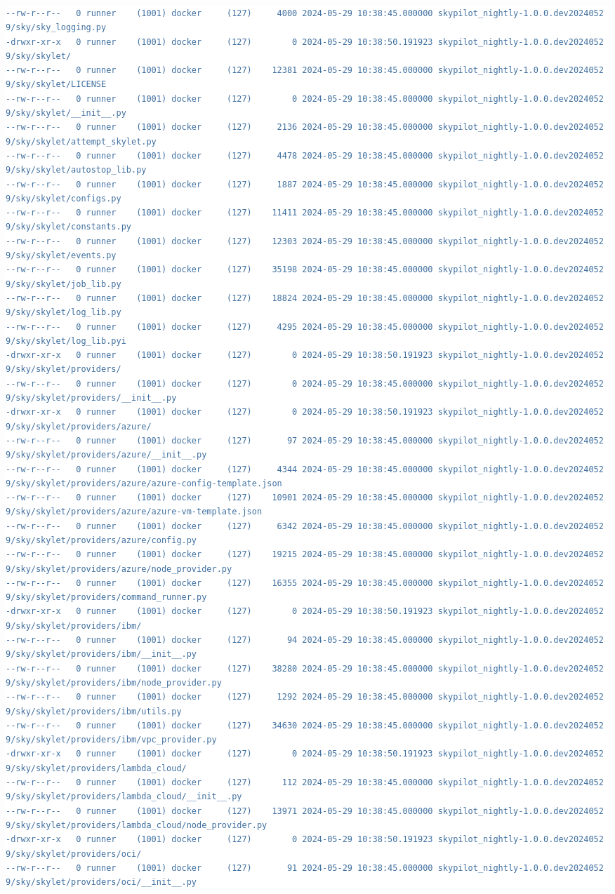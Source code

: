 ```diff
--rw-r--r--   0 runner    (1001) docker     (127)     4000 2024-05-29 10:38:45.000000 skypilot_nightly-1.0.0.dev20240529/sky/sky_logging.py
-drwxr-xr-x   0 runner    (1001) docker     (127)        0 2024-05-29 10:38:50.191923 skypilot_nightly-1.0.0.dev20240529/sky/skylet/
--rw-r--r--   0 runner    (1001) docker     (127)    12381 2024-05-29 10:38:45.000000 skypilot_nightly-1.0.0.dev20240529/sky/skylet/LICENSE
--rw-r--r--   0 runner    (1001) docker     (127)        0 2024-05-29 10:38:45.000000 skypilot_nightly-1.0.0.dev20240529/sky/skylet/__init__.py
--rw-r--r--   0 runner    (1001) docker     (127)     2136 2024-05-29 10:38:45.000000 skypilot_nightly-1.0.0.dev20240529/sky/skylet/attempt_skylet.py
--rw-r--r--   0 runner    (1001) docker     (127)     4478 2024-05-29 10:38:45.000000 skypilot_nightly-1.0.0.dev20240529/sky/skylet/autostop_lib.py
--rw-r--r--   0 runner    (1001) docker     (127)     1887 2024-05-29 10:38:45.000000 skypilot_nightly-1.0.0.dev20240529/sky/skylet/configs.py
--rw-r--r--   0 runner    (1001) docker     (127)    11411 2024-05-29 10:38:45.000000 skypilot_nightly-1.0.0.dev20240529/sky/skylet/constants.py
--rw-r--r--   0 runner    (1001) docker     (127)    12303 2024-05-29 10:38:45.000000 skypilot_nightly-1.0.0.dev20240529/sky/skylet/events.py
--rw-r--r--   0 runner    (1001) docker     (127)    35198 2024-05-29 10:38:45.000000 skypilot_nightly-1.0.0.dev20240529/sky/skylet/job_lib.py
--rw-r--r--   0 runner    (1001) docker     (127)    18824 2024-05-29 10:38:45.000000 skypilot_nightly-1.0.0.dev20240529/sky/skylet/log_lib.py
--rw-r--r--   0 runner    (1001) docker     (127)     4295 2024-05-29 10:38:45.000000 skypilot_nightly-1.0.0.dev20240529/sky/skylet/log_lib.pyi
-drwxr-xr-x   0 runner    (1001) docker     (127)        0 2024-05-29 10:38:50.191923 skypilot_nightly-1.0.0.dev20240529/sky/skylet/providers/
--rw-r--r--   0 runner    (1001) docker     (127)        0 2024-05-29 10:38:45.000000 skypilot_nightly-1.0.0.dev20240529/sky/skylet/providers/__init__.py
-drwxr-xr-x   0 runner    (1001) docker     (127)        0 2024-05-29 10:38:50.191923 skypilot_nightly-1.0.0.dev20240529/sky/skylet/providers/azure/
--rw-r--r--   0 runner    (1001) docker     (127)       97 2024-05-29 10:38:45.000000 skypilot_nightly-1.0.0.dev20240529/sky/skylet/providers/azure/__init__.py
--rw-r--r--   0 runner    (1001) docker     (127)     4344 2024-05-29 10:38:45.000000 skypilot_nightly-1.0.0.dev20240529/sky/skylet/providers/azure/azure-config-template.json
--rw-r--r--   0 runner    (1001) docker     (127)    10901 2024-05-29 10:38:45.000000 skypilot_nightly-1.0.0.dev20240529/sky/skylet/providers/azure/azure-vm-template.json
--rw-r--r--   0 runner    (1001) docker     (127)     6342 2024-05-29 10:38:45.000000 skypilot_nightly-1.0.0.dev20240529/sky/skylet/providers/azure/config.py
--rw-r--r--   0 runner    (1001) docker     (127)    19215 2024-05-29 10:38:45.000000 skypilot_nightly-1.0.0.dev20240529/sky/skylet/providers/azure/node_provider.py
--rw-r--r--   0 runner    (1001) docker     (127)    16355 2024-05-29 10:38:45.000000 skypilot_nightly-1.0.0.dev20240529/sky/skylet/providers/command_runner.py
-drwxr-xr-x   0 runner    (1001) docker     (127)        0 2024-05-29 10:38:50.191923 skypilot_nightly-1.0.0.dev20240529/sky/skylet/providers/ibm/
--rw-r--r--   0 runner    (1001) docker     (127)       94 2024-05-29 10:38:45.000000 skypilot_nightly-1.0.0.dev20240529/sky/skylet/providers/ibm/__init__.py
--rw-r--r--   0 runner    (1001) docker     (127)    38280 2024-05-29 10:38:45.000000 skypilot_nightly-1.0.0.dev20240529/sky/skylet/providers/ibm/node_provider.py
--rw-r--r--   0 runner    (1001) docker     (127)     1292 2024-05-29 10:38:45.000000 skypilot_nightly-1.0.0.dev20240529/sky/skylet/providers/ibm/utils.py
--rw-r--r--   0 runner    (1001) docker     (127)    34630 2024-05-29 10:38:45.000000 skypilot_nightly-1.0.0.dev20240529/sky/skylet/providers/ibm/vpc_provider.py
-drwxr-xr-x   0 runner    (1001) docker     (127)        0 2024-05-29 10:38:50.191923 skypilot_nightly-1.0.0.dev20240529/sky/skylet/providers/lambda_cloud/
--rw-r--r--   0 runner    (1001) docker     (127)      112 2024-05-29 10:38:45.000000 skypilot_nightly-1.0.0.dev20240529/sky/skylet/providers/lambda_cloud/__init__.py
--rw-r--r--   0 runner    (1001) docker     (127)    13971 2024-05-29 10:38:45.000000 skypilot_nightly-1.0.0.dev20240529/sky/skylet/providers/lambda_cloud/node_provider.py
-drwxr-xr-x   0 runner    (1001) docker     (127)        0 2024-05-29 10:38:50.191923 skypilot_nightly-1.0.0.dev20240529/sky/skylet/providers/oci/
--rw-r--r--   0 runner    (1001) docker     (127)       91 2024-05-29 10:38:45.000000 skypilot_nightly-1.0.0.dev20240529/sky/skylet/providers/oci/__init__.py
```